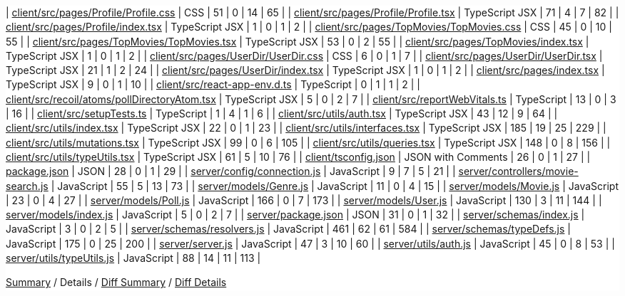 | [client/src/pages/Profile/Profile.css](/client/src/pages/Profile/Profile.css) | CSS | 51 | 0 | 14 | 65 |
| [client/src/pages/Profile/Profile.tsx](/client/src/pages/Profile/Profile.tsx) | TypeScript JSX | 71 | 4 | 7 | 82 |
| [client/src/pages/Profile/index.tsx](/client/src/pages/Profile/index.tsx) | TypeScript JSX | 1 | 0 | 1 | 2 |
| [client/src/pages/TopMovies/TopMovies.css](/client/src/pages/TopMovies/TopMovies.css) | CSS | 45 | 0 | 10 | 55 |
| [client/src/pages/TopMovies/TopMovies.tsx](/client/src/pages/TopMovies/TopMovies.tsx) | TypeScript JSX | 53 | 0 | 2 | 55 |
| [client/src/pages/TopMovies/index.tsx](/client/src/pages/TopMovies/index.tsx) | TypeScript JSX | 1 | 0 | 1 | 2 |
| [client/src/pages/UserDir/UserDir.css](/client/src/pages/UserDir/UserDir.css) | CSS | 6 | 0 | 1 | 7 |
| [client/src/pages/UserDir/UserDir.tsx](/client/src/pages/UserDir/UserDir.tsx) | TypeScript JSX | 21 | 1 | 2 | 24 |
| [client/src/pages/UserDir/index.tsx](/client/src/pages/UserDir/index.tsx) | TypeScript JSX | 1 | 0 | 1 | 2 |
| [client/src/pages/index.tsx](/client/src/pages/index.tsx) | TypeScript JSX | 9 | 0 | 1 | 10 |
| [client/src/react-app-env.d.ts](/client/src/react-app-env.d.ts) | TypeScript | 0 | 1 | 1 | 2 |
| [client/src/recoil/atoms/pollDirectoryAtom.tsx](/client/src/recoil/atoms/pollDirectoryAtom.tsx) | TypeScript JSX | 5 | 0 | 2 | 7 |
| [client/src/reportWebVitals.ts](/client/src/reportWebVitals.ts) | TypeScript | 13 | 0 | 3 | 16 |
| [client/src/setupTests.ts](/client/src/setupTests.ts) | TypeScript | 1 | 4 | 1 | 6 |
| [client/src/utils/auth.tsx](/client/src/utils/auth.tsx) | TypeScript JSX | 43 | 12 | 9 | 64 |
| [client/src/utils/index.tsx](/client/src/utils/index.tsx) | TypeScript JSX | 22 | 0 | 1 | 23 |
| [client/src/utils/interfaces.tsx](/client/src/utils/interfaces.tsx) | TypeScript JSX | 185 | 19 | 25 | 229 |
| [client/src/utils/mutations.tsx](/client/src/utils/mutations.tsx) | TypeScript JSX | 99 | 0 | 6 | 105 |
| [client/src/utils/queries.tsx](/client/src/utils/queries.tsx) | TypeScript JSX | 148 | 0 | 8 | 156 |
| [client/src/utils/typeUtils.tsx](/client/src/utils/typeUtils.tsx) | TypeScript JSX | 61 | 5 | 10 | 76 |
| [client/tsconfig.json](/client/tsconfig.json) | JSON with Comments | 26 | 0 | 1 | 27 |
| [package.json](/package.json) | JSON | 28 | 0 | 1 | 29 |
| [server/config/connection.js](/server/config/connection.js) | JavaScript | 9 | 7 | 5 | 21 |
| [server/controllers/movie-search.js](/server/controllers/movie-search.js) | JavaScript | 55 | 5 | 13 | 73 |
| [server/models/Genre.js](/server/models/Genre.js) | JavaScript | 11 | 0 | 4 | 15 |
| [server/models/Movie.js](/server/models/Movie.js) | JavaScript | 23 | 0 | 4 | 27 |
| [server/models/Poll.js](/server/models/Poll.js) | JavaScript | 166 | 0 | 7 | 173 |
| [server/models/User.js](/server/models/User.js) | JavaScript | 130 | 3 | 11 | 144 |
| [server/models/index.js](/server/models/index.js) | JavaScript | 5 | 0 | 2 | 7 |
| [server/package.json](/server/package.json) | JSON | 31 | 0 | 1 | 32 |
| [server/schemas/index.js](/server/schemas/index.js) | JavaScript | 3 | 0 | 2 | 5 |
| [server/schemas/resolvers.js](/server/schemas/resolvers.js) | JavaScript | 461 | 62 | 61 | 584 |
| [server/schemas/typeDefs.js](/server/schemas/typeDefs.js) | JavaScript | 175 | 0 | 25 | 200 |
| [server/server.js](/server/server.js) | JavaScript | 47 | 3 | 10 | 60 |
| [server/utils/auth.js](/server/utils/auth.js) | JavaScript | 45 | 0 | 8 | 53 |
| [server/utils/typeUtils.js](/server/utils/typeUtils.js) | JavaScript | 88 | 14 | 11 | 113 |

[Summary](results.md) / Details / [Diff Summary](diff.md) / [Diff Details](diff-details.md)